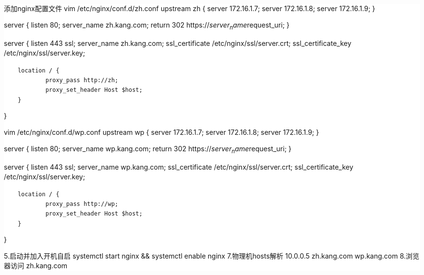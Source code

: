添加nginx配置文件
vim /etc/nginx/conf.d/zh.conf
upstream zh {
        server 172.16.1.7;
        server 172.16.1.8;
        server 172.16.1.9;
}
 
server {
        listen 80;
        server_name zh.kang.com;
        return 302 https://$server_name$request_uri;
}
 
server {
        listen 443 ssl;
        server_name zh.kang.com;
        ssl_certificate     /etc/nginx/ssl/server.crt;
        ssl_certificate_key /etc/nginx/ssl/server.key;
 
        location / {
                proxy_pass http://zh;
                proxy_set_header Host $host;
        }
}
 
vim /etc/nginx/conf.d/wp.conf
upstream wp {
        server 172.16.1.7;
        server 172.16.1.8;
        server 172.16.1.9;
}
 
server {
        listen 80;
        server_name wp.kang.com;
        return 302 https://$server_name$request_uri;
}
 
server {
        listen 443 ssl;
        server_name wp.kang.com;
        ssl_certificate     /etc/nginx/ssl/server.crt;
        ssl_certificate_key /etc/nginx/ssl/server.key;
 
        location / {
                proxy_pass http://wp;
                proxy_set_header Host $host;
        }
}
 
5.启动并加入开机自启
systemctl start nginx && systemctl enable nginx
7.物理机hosts解析
10.0.0.5    zh.kang.com wp.kang.com
8.浏览器访问
zh.kang.com